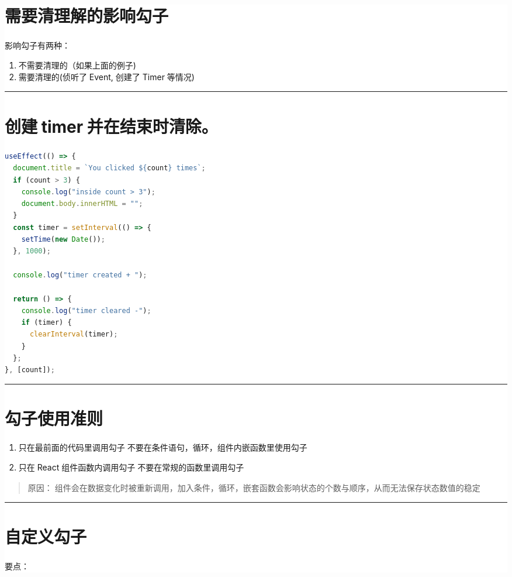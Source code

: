 
# 需要清理解的影响勾子

影响勾子有两种：

1. 不需要清理的（如果上面的例子)
2. 需要清理的(侦听了 Event, 创建了 Timer 等情况)

---

# 创建 timer 并在结束时清除。

```jsx
useEffect(() => {
  document.title = `You clicked ${count} times`;
  if (count > 3) {
    console.log("inside count > 3");
    document.body.innerHTML = "";
  }
  const timer = setInterval(() => {
    setTime(new Date());
  }, 1000);

  console.log("timer created + ");

  return () => {
    console.log("timer cleared -");
    if (timer) {
      clearInterval(timer);
    }
  };
}, [count]);
```

---

# 勾子使用准则

1. 只在最前面的代码里调用勾子
   不要在条件语句，循环，组件内嵌函数里使用勾子

2. 只在 React 组件函数内调用勾子
   不要在常规的函数里调用勾子

> 原因： 组件会在数据变化时被重新调用，加入条件，循环，嵌套函数会影响状态的个数与顺序，从而无法保存状态数值的稳定

---

# 自定义勾子

要点：
